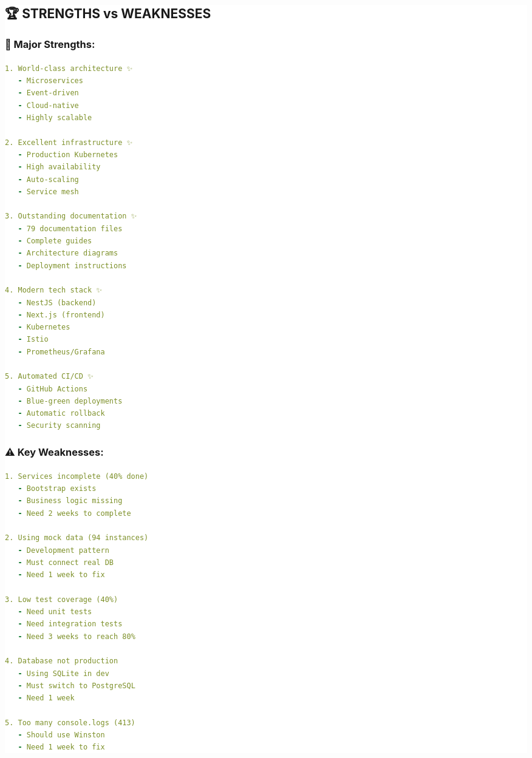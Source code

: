
## 🏆 **STRENGTHS vs WEAKNESSES**

### **💪 Major Strengths:**
```yaml
1. World-class architecture ✨
   - Microservices
   - Event-driven
   - Cloud-native
   - Highly scalable

2. Excellent infrastructure ✨
   - Production Kubernetes
   - High availability
   - Auto-scaling
   - Service mesh

3. Outstanding documentation ✨
   - 79 documentation files
   - Complete guides
   - Architecture diagrams
   - Deployment instructions

4. Modern tech stack ✨
   - NestJS (backend)
   - Next.js (frontend)
   - Kubernetes
   - Istio
   - Prometheus/Grafana

5. Automated CI/CD ✨
   - GitHub Actions
   - Blue-green deployments
   - Automatic rollback
   - Security scanning
```

### **⚠️ Key Weaknesses:**
```yaml
1. Services incomplete (40% done)
   - Bootstrap exists
   - Business logic missing
   - Need 2 weeks to complete

2. Using mock data (94 instances)
   - Development pattern
   - Must connect real DB
   - Need 1 week to fix

3. Low test coverage (40%)
   - Need unit tests
   - Need integration tests
   - Need 3 weeks to reach 80%

4. Database not production
   - Using SQLite in dev
   - Must switch to PostgreSQL
   - Need 1 week

5. Too many console.logs (413)
   - Should use Winston
   - Need 1 week to fix
```

